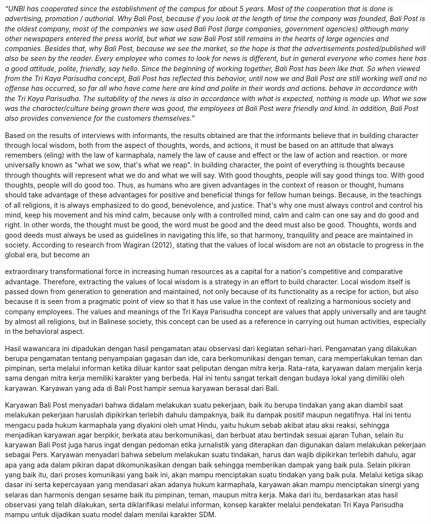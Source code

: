 <p><span class="font6" style="font-style:italic;">“UNBI has cooperated since the establishment of the campus for about 5 years. Most of the cooperation that is done is advertising, promotion / authorial. Why Bali Post, because if you look at the length of time the company was founded, Bali Post is the oldest company, most of the companies we saw used Bali Post (large companies, government agencies) although many other newspapers entered the press world, but what we saw Bali Post still remains in the hearts of large agencies and companies. Besides that, why Bali Post, because we see the market, so the hope is that the advertisements posted/published will also be seen by the reader. Every employee who comes to look for news is different, but in general everyone who comes here has a good attitude, polite, friendly, say hello. Since the beginning of working together, Bali Post has been like that. So when viewed from the Tri Kaya Parisudha concept, Bali Post has reflected this behavior, until now we and Bali Post are still working well and no offense has occurred, so far all who have come here are kind and polite in their words and actions. behave in accordance with the Tri Kaya Parisudha. The suitability of the news is also in accordance with what is expected, nothing is made up. What we saw was the character/culture being grown there was good, the employees at Bali Post were friendly and kind. In addition, Bali Post also provides convenience for the customers themselves.”</span></p>
<p><span class="font8">Based on the results of interviews with informants, the results obtained are that the informants believe that in building character through local wisdom, both from the aspect of thoughts, words, and actions, it must be based on an attitude that always remembers (eling) with the law of karmaphala, namely the law of cause and effect or the law of action and reaction. or more universally known as &quot;what we sow, that's what we reap&quot;. In building character, the point of everything is thoughts because through thoughts will represent what we do and what we will say. With good thoughts, people will say good things too. With good thoughts, people will do good too. Thus, as humans who are given advantages in the context of reason or thought, humans should take advantage of these advantages for positive and beneficial things for fellow human beings. Because, in the teachings of all religions, it is always emphasized to do good, benevolence, and justice. That's why one must always control and control his mind, keep his movement and his mind calm, because only with a controlled mind, calm and calm can one say and do good and right. In other words, the thought must be good, the word must be good and the deed must also be good. Thoughts, words and good deeds must always be used as guidelines in navigating this life, so that harmony, tranquility and peace are maintained in society. According to research from Wagiran (2012), stating that the values of local wisdom are not an obstacle to progress in the global era, but become an</span></p>
<p><span class="font8">extraordinary transformational force in increasing human resources as a capital for a nation's competitive and comparative advantage. Therefore, extracting the values of local wisdom is a strategy in an effort to build character. Local wisdom itself is passed down from generation to generation and maintained, not only because of its functionality as a recipe for action, but also because it is seen from a pragmatic point of view so that it has use value in the context of realizing a harmonious society and company employees. The values and meanings of the Tri Kaya Parisudha concept are values that apply universally and are taught by almost all religions, but in Balinese society, this concept can be used as a reference in carrying out human activities, especially in the behavioral aspect.</span></p>
<p><span class="font8">Hasil wawancara ini dipadukan dengan hasil pengamatan atau observasi dari kegiatan sehari-hari. Pengamatan yang dilakukan berupa pengamatan tentang penyampaian gagasan dan ide, cara berkomunikasi dengan teman, cara memperlakukan teman dan pimpinan, serta melalui informan ketika diluar kantor saat peliputan dengan mitra kerja. Rata-rata, karyawan dalam menjalin kerja sama dengan mitra kerja memiliki karakter yang berbeda. Hal ini tentu sangat terkait dengan budaya lokal yang dimiliki oleh karyawan. Karyawan yang ada di Bali Post hampir semua karyawan berasal dari Bali.</span></p>
<p><span class="font8">Karyawan Bali Post menyadari bahwa didalam melakukan suatu pekerjaan, baik itu berupa tindakan yang akan diambil saat melakukan pekerjaan haruslah dipikirkan terlebih dahulu dampaknya, baik itu dampak positif maupun negatifnya. Hal ini tentu mengacu pada hukum karmaphala yang diyakini oleh umat Hindu, yaitu hukum sebab akibat atau aksi reaksi, sehingga menjadikan karyawan agar berpikir, berkata atau berkomunikasi, dan berbuat atau bertindak sesuai ajaran Tuhan, selain itu karyawan Bali Post juga harus ingat dengan pedoman etika jurnalistik yang diterapkan dan digunakan dalam melakukan pekerjaan sebagai Pers. Karyawan menyadari bahwa sebelum melakukan suatu tindakan, harus dan wajib dipikirkan terlebih dahulu, agar apa yang ada dalam pikiran dapat dikomunikasikan dengan baik sehingga memberikan dampak yang baik pula. Selain pikiran yang baik itu, dari proses komunikasi yang baik ini, akan mampu menciptakan suatu tindakan yang baik pula. Melalui ketiga sikap dasar ini serta kepercayaan yang mendasari akan adanya hukum karmaphala, karyawan akan mampu menciptakan sinergi yang selaras dan harmonis dengan sesame baik itu pimpinan, teman, maupun mitra kerja. Maka dari itu, berdasarkan atas hasil observasi yang telah dilakukan, serta diklarifikasi melalui informan, konsep karakter melalui pendekatan Tri Kaya Parisudha mampu untuk dijadikan suatu model dalam menilai karakter SDM.</span></p>